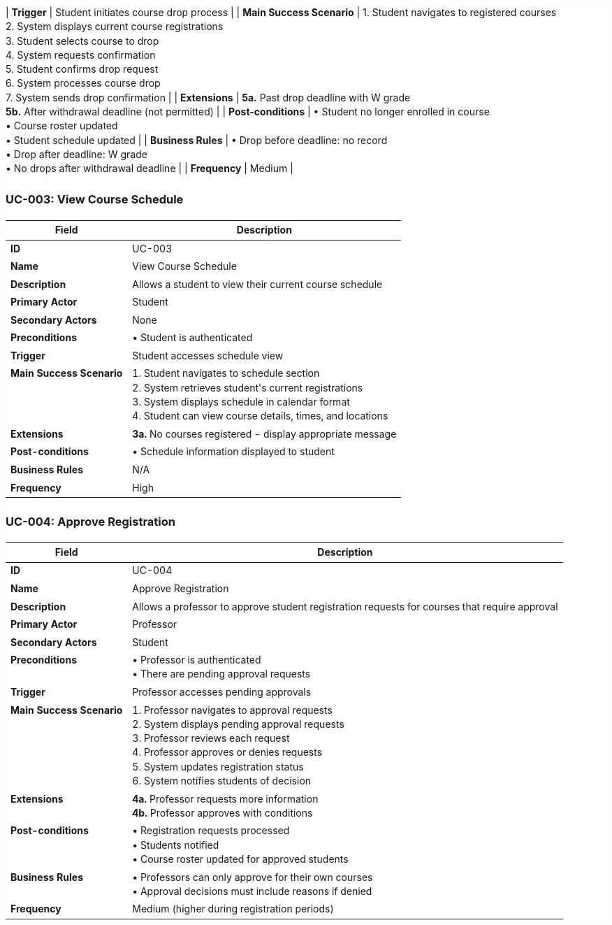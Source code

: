 | **Trigger** | Student initiates course drop process |
| **Main Success Scenario** | 1. Student navigates to registered courses<br>2. System displays current course registrations<br>3. Student selects course to drop<br>4. System requests confirmation<br>5. Student confirms drop request<br>6. System processes course drop<br>7. System sends drop confirmation |
| **Extensions** | **5a.** Past drop deadline with W grade<br>**5b.** After withdrawal deadline (not permitted) |
| **Post-conditions** | • Student no longer enrolled in course<br>• Course roster updated<br>• Student schedule updated |
| **Business Rules** | • Drop before deadline: no record<br>• Drop after deadline: W grade<br>• No drops after withdrawal deadline |
| **Frequency** | Medium |

### UC-003: View Course Schedule

| Field | Description |
|-------|-------------|
| **ID** | UC-003 |
| **Name** | View Course Schedule |
| **Description** | Allows a student to view their current course schedule |
| **Primary Actor** | Student |
| **Secondary Actors** | None |
| **Preconditions** | • Student is authenticated |
| **Trigger** | Student accesses schedule view |
| **Main Success Scenario** | 1. Student navigates to schedule section<br>2. System retrieves student's current registrations<br>3. System displays schedule in calendar format<br>4. Student can view course details, times, and locations |
| **Extensions** | **3a.** No courses registered - display appropriate message |
| **Post-conditions** | • Schedule information displayed to student |
| **Business Rules** | N/A |
| **Frequency** | High |

### UC-004: Approve Registration

| Field | Description |
|-------|-------------|
| **ID** | UC-004 |
| **Name** | Approve Registration |
| **Description** | Allows a professor to approve student registration requests for courses that require approval |
| **Primary Actor** | Professor |
| **Secondary Actors** | Student |
| **Preconditions** | • Professor is authenticated<br>• There are pending approval requests |
| **Trigger** | Professor accesses pending approvals |
| **Main Success Scenario** | 1. Professor navigates to approval requests<br>2. System displays pending approval requests<br>3. Professor reviews each request<br>4. Professor approves or denies requests<br>5. System updates registration status<br>6. System notifies students of decision |
| **Extensions** | **4a.** Professor requests more information<br>**4b.** Professor approves with conditions |
| **Post-conditions** | • Registration requests processed<br>• Students notified<br>• Course roster updated for approved students |
| **Business Rules** | • Professors can only approve for their own courses<br>• Approval decisions must include reasons if denied |
| **Frequency** | Medium (higher during registration periods) |
